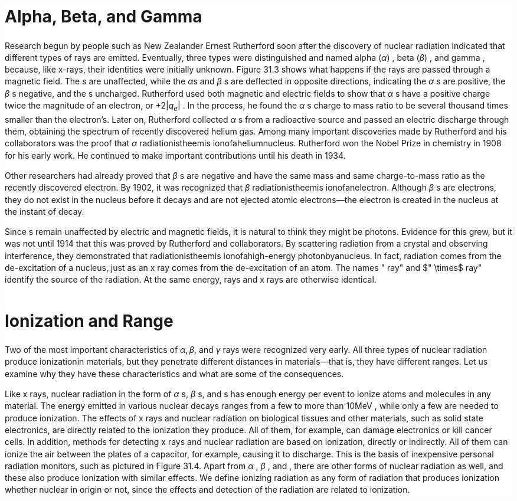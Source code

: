 # Alpha, Beta, and Gamma

Research begun by people such as New Zealander Ernest Rutherford soon after the discovery of nuclear radiation indicated that different types of rays are emitted. Eventually, three types were distinguished and named alpha $( \alpha )$ , beta $( \beta )$ , and gamma , because, like x-rays, their identities were initially unknown. Figure 31.3 shows what happens if the rays are passed through a magnetic field. The s are unaffected, while the $\alpha \mathsf { s }$ and $\beta$ s are deflected in opposite directions, indicating the $\alpha$ s are positive, the $\beta$ s negative, and the s uncharged. Rutherford used both magnetic and electric fields to show that $\alpha$ s have a positive charge twice the magnitude of an electron, or $+ 2 \left| q _ { e } \right|$ . In the process, he found the $\alpha$ s charge to mass ratio to be several thousand times smaller than the electron’s. Later on, Rutherford collected $\alpha$ s from a radioactive source and passed an electric discharge through them, obtaining the spectrum of recently discovered helium gas. Among many important discoveries made by Rutherford and his collaborators was the proof that $\alpha$ radiationistheemis ionofaheliumnucleus. Rutherford won the Nobel Prize in chemistry in 1908 for his early work. He continued to make important contributions until his death in 1934.

Other researchers had already proved that $\beta$ s are negative and have the same mass and same charge-to-mass ratio as the recently discovered electron. By 1902, it was recognized that $\beta$ radiationistheemis ionofanelectron. Although $\beta$ s are electrons, they do not exist in the nucleus before it decays and are not ejected atomic electrons—the electron is created in the nucleus at the instant of decay.

Since s remain unaffected by electric and magnetic fields, it is natural to think they might be photons. Evidence for this grew, but it was not until 1914 that this was proved by Rutherford and collaborators. By scattering radiation from a crystal and observing interference, they demonstrated that radiationistheemis ionofahigh-energy photonbyanucleus. In fact, radiation comes from the de-excitation of a nucleus, just as an x ray comes from the de-excitation of an atom. The names " ray" and $" \times$ ray" identify the source of the radiation. At the same energy, rays and x rays are otherwise identical.



# Ionization and Range

Two of the most important characteristics of $\alpha , \beta ,$ and $\gamma$ rays were recognized very early. All three types of nuclear radiation produce ionizationin materials, but they penetrate different distances in materials—that is, they have different ranges. Let us examine why they have these characteristics and what are some of the consequences.

Like x rays, nuclear radiation in the form of $\alpha$ s, $\beta$ s, and s has enough energy per event to ionize atoms and molecules in any material. The energy emitted in various nuclear decays ranges from a few to more than $1 0 \mathrm { M e V }$ , while only a few are needed to produce ionization. The effects of $\mathsf { x }$ rays and nuclear radiation on biological tissues and other materials, such as solid state electronics, are directly related to the ionization they produce. All of them, for example, can damage electronics or kill cancer cells. In addition, methods for detecting x rays and nuclear radiation are based on ionization, directly or indirectly. All of them can ionize the air between the plates of a capacitor, for example, causing it to discharge. This is the basis of inexpensive personal radiation monitors, such as pictured in Figure 31.4. Apart from $\alpha$ , $\beta$ , and , there are other forms of nuclear radiation as well, and these also produce ionization with similar effects. We define ionizing radiation as any form of radiation that produces ionization whether nuclear in origin or not, since the effects and detection of the radiation are related to ionization.
